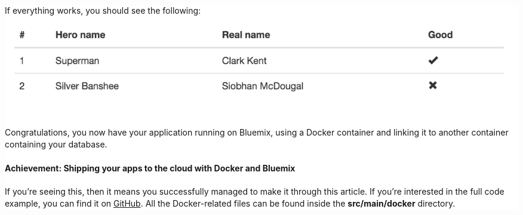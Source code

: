 If everything works, you should see the following:

![results](content/posts/2016/2016-02-16-docker-containers-on-bluemix/images/results.png)

Congratulations, you now have your application running on Bluemix, using a Docker container and linking it to another container containing your database.

#### Achievement: Shipping your apps to the cloud with Docker and Bluemix

If you’re seeing this, then it means you successfully managed to make it through this article. If you’re interested in the full code example, you can find it on [GitHub](https://github.com/g00glen00b/spring-samples/tree/master/spring-boot-jpa-docker-bluemix-webapp). All the Docker-related files can be found inside the **src/main/docker** directory.

